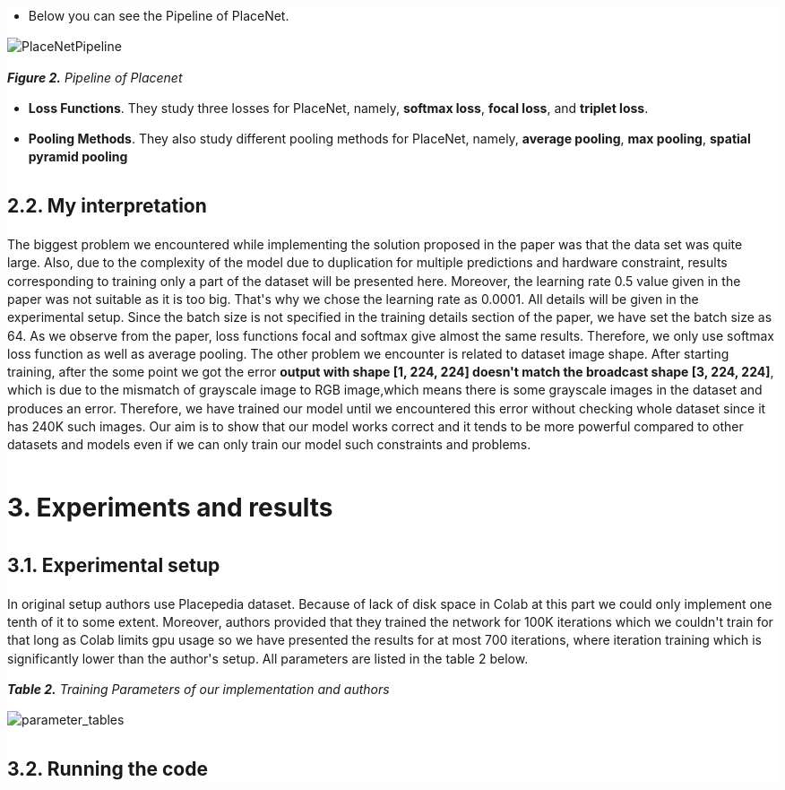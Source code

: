 - Below you can see the Pipeline of PlaceNet.

![PlaceNetPipeline](https://user-images.githubusercontent.com/53267971/127476768-47dbd6bc-b209-47da-888c-218609dfa2aa.PNG)

   _**Figure 2.** Pipeline of Placenet_


- **Loss Functions**. They study three losses for PlaceNet, namely, **softmax loss**, **focal
loss**, and **triplet loss**. 


- **Pooling Methods**. They also study different pooling methods for PlaceNet,
namely, **average pooling**, **max pooling**, **spatial pyramid pooling**



## 2.2. My interpretation 


The biggest problem we encountered while implementing the solution proposed in the paper was that the data set was quite large. Also, due to the complexity of the model due to duplication for multiple predictions and hardware constraint, results corresponding to training only a part of the dataset will be presented here. Moreover, the learning rate 0.5 value given in the paper was not suitable as it is too big. That's why we chose the learning rate as 0.0001. All details will be given in the experimental setup.
Since the batch size is not specified in the training details section of the paper, we have set the batch size as 64. As we observe from the paper, loss functions focal and softmax give almost the same results. Therefore, we only use softmax loss function as well as average pooling. The other problem we encounter is related to dataset image shape. After starting training, after the some point we got the error **output with shape [1, 224, 224] doesn't match the broadcast shape [3, 224, 224]**, which is due to the mismatch of grayscale image to RGB image,which means there is some grayscale images in the dataset and produces an error. Therefore, we have trained our model until we encountered this error without checking whole dataset since it has 240K such images. Our aim is to show that our model works correct and it tends to be more powerful compared to other datasets and models even if we can only train our model such constraints and problems.



# 3. Experiments and results

## 3.1. Experimental setup


In original setup authors use Placepedia dataset. Because of lack of disk space in Colab at this part we could only implement one tenth of it to some extent. Moreover, authors provided that they trained the network for 100K iterations which we couldn't train for that long as Colab limits gpu usage so we have presented the results for at most 700 iterations, where iteration training which is significantly lower than the author's setup. All parameters are listed in the table 2 below. 
  
  _**Table 2.** Training Parameters of our implementation and authors_
  
  ![parameter_tables](https://user-images.githubusercontent.com/53267971/127470144-8fc717cd-cd5e-44a3-98bd-bfae6c551b29.PNG)

  
  
## 3.2. Running the code
